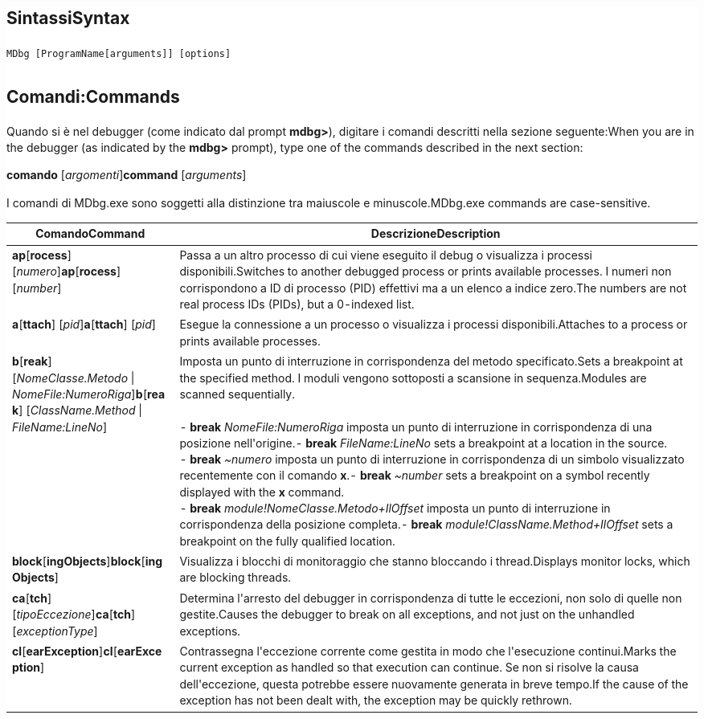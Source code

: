 ## <a name="syntax"></a><span data-ttu-id="1c27e-111">Sintassi</span><span class="sxs-lookup"><span data-stu-id="1c27e-111">Syntax</span></span>  
  
```console  
MDbg [ProgramName[arguments]] [options]  
```  
  
## <a name="commands"></a><span data-ttu-id="1c27e-112">Comandi:</span><span class="sxs-lookup"><span data-stu-id="1c27e-112">Commands</span></span>  
 <span data-ttu-id="1c27e-113">Quando si è nel debugger (come indicato dal prompt **mdbg>**), digitare i comandi descritti nella sezione seguente:</span><span class="sxs-lookup"><span data-stu-id="1c27e-113">When you are in the debugger (as indicated by the **mdbg>** prompt), type one of the commands described in the next section:</span></span>  
  
 <span data-ttu-id="1c27e-114">**comando** [*argomenti*]</span><span class="sxs-lookup"><span data-stu-id="1c27e-114">**command** [*arguments*]</span></span>  
  
 <span data-ttu-id="1c27e-115">I comandi di MDbg.exe sono soggetti alla distinzione tra maiuscole e minuscole.</span><span class="sxs-lookup"><span data-stu-id="1c27e-115">MDbg.exe commands are case-sensitive.</span></span>  
  
|<span data-ttu-id="1c27e-116">Comando</span><span class="sxs-lookup"><span data-stu-id="1c27e-116">Command</span></span>|<span data-ttu-id="1c27e-117">Descrizione</span><span class="sxs-lookup"><span data-stu-id="1c27e-117">Description</span></span>|  
|-------------|-----------------|  
|<span data-ttu-id="1c27e-118">**ap**[**rocess**] [*numero*]</span><span class="sxs-lookup"><span data-stu-id="1c27e-118">**ap**[**rocess**] [*number*]</span></span>|<span data-ttu-id="1c27e-119">Passa a un altro processo di cui viene eseguito il debug o visualizza i processi disponibili.</span><span class="sxs-lookup"><span data-stu-id="1c27e-119">Switches to another debugged process or prints available processes.</span></span> <span data-ttu-id="1c27e-120">I numeri non corrispondono a ID di processo (PID) effettivi ma a un elenco a indice zero.</span><span class="sxs-lookup"><span data-stu-id="1c27e-120">The numbers are not real process IDs (PIDs), but a 0-indexed list.</span></span>|  
|<span data-ttu-id="1c27e-121">**a**[**ttach**] [*pid*]</span><span class="sxs-lookup"><span data-stu-id="1c27e-121">**a**[**ttach**] [*pid*]</span></span>|<span data-ttu-id="1c27e-122">Esegue la connessione a un processo o visualizza i processi disponibili.</span><span class="sxs-lookup"><span data-stu-id="1c27e-122">Attaches to a process or prints available processes.</span></span>|  
|<span data-ttu-id="1c27e-123">**b**[**reak**] [*NomeClasse.Metodo* &#124; *NomeFile:NumeroRiga*]</span><span class="sxs-lookup"><span data-stu-id="1c27e-123">**b**[**reak**] [*ClassName.Method* &#124; *FileName:LineNo*]</span></span>|<span data-ttu-id="1c27e-124">Imposta un punto di interruzione in corrispondenza del metodo specificato.</span><span class="sxs-lookup"><span data-stu-id="1c27e-124">Sets a breakpoint at the specified method.</span></span> <span data-ttu-id="1c27e-125">I moduli vengono sottoposti a scansione in sequenza.</span><span class="sxs-lookup"><span data-stu-id="1c27e-125">Modules are scanned sequentially.</span></span><br /><br /> <span data-ttu-id="1c27e-126">-   **break** *NomeFile:NumeroRiga* imposta un punto di interruzione in corrispondenza di una posizione nell'origine.</span><span class="sxs-lookup"><span data-stu-id="1c27e-126">-   **break** *FileName:LineNo* sets a breakpoint at a location in the source.</span></span><br /><span data-ttu-id="1c27e-127">-   **break** *~numero* imposta un punto di interruzione in corrispondenza di un simbolo visualizzato recentemente con il comando **x**.</span><span class="sxs-lookup"><span data-stu-id="1c27e-127">-   **break** *~number* sets a breakpoint on a symbol recently displayed with the **x** command.</span></span><br /><span data-ttu-id="1c27e-128">-   **break** *module!NomeClasse.Metodo+IlOffset* imposta un punto di interruzione in corrispondenza della posizione completa.</span><span class="sxs-lookup"><span data-stu-id="1c27e-128">-   **break** *module!ClassName.Method+IlOffset* sets a breakpoint on the fully qualified location.</span></span>|  
|<span data-ttu-id="1c27e-129">**block**[**ingObjects**]</span><span class="sxs-lookup"><span data-stu-id="1c27e-129">**block**[**ingObjects**]</span></span>|<span data-ttu-id="1c27e-130">Visualizza i blocchi di monitoraggio che stanno bloccando i thread.</span><span class="sxs-lookup"><span data-stu-id="1c27e-130">Displays monitor locks, which are blocking threads.</span></span>|  
|<span data-ttu-id="1c27e-131">**ca**[**tch**] [*tipoEccezione*]</span><span class="sxs-lookup"><span data-stu-id="1c27e-131">**ca**[**tch**] [*exceptionType*]</span></span>|<span data-ttu-id="1c27e-132">Determina l'arresto del debugger in corrispondenza di tutte le eccezioni, non solo di quelle non gestite.</span><span class="sxs-lookup"><span data-stu-id="1c27e-132">Causes the debugger to break on all exceptions, and not just on the unhandled exceptions.</span></span>|  
|<span data-ttu-id="1c27e-133">**cl**[**earException**]</span><span class="sxs-lookup"><span data-stu-id="1c27e-133">**cl**[**earException**]</span></span>|<span data-ttu-id="1c27e-134">Contrassegna l'eccezione corrente come gestita in modo che l'esecuzione continui.</span><span class="sxs-lookup"><span data-stu-id="1c27e-134">Marks the current exception as handled so that execution can continue.</span></span> <span data-ttu-id="1c27e-135">Se non si risolve la causa dell'eccezione, questa potrebbe essere nuovamente generata in breve tempo.</span><span class="sxs-lookup"><span data-stu-id="1c27e-135">If the cause of the exception has not been dealt with, the exception may be quickly rethrown.</span></span>|  